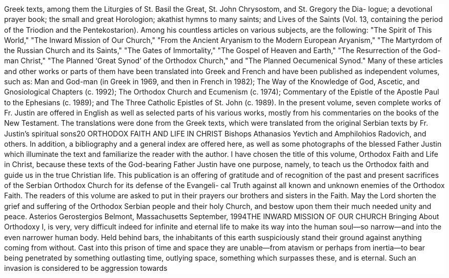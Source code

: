 Greek texts, among them the Liturgies of St. Basil the
Great, St. John Chrysostom, and St. Gregory the Dia-
logue; a devotional prayer book; the small and great
Horologion; akathist hymns to many saints; and Lives of
the Saints (Vol. 13, containing the period of the Triodion
and the Pentekostarion).
Among his countless articles on various subjects, are
the following: "The Spirit of This World," "The Inward
Mission of Our Church," "From the Ancient Aryanism to
the Modern European Aryanism," "The Martyrdom of
the Russian Church and its Saints," "The Gates of
Immortality," "The Gospel of Heaven and Earth," "The
Resurrection of the God-man Christ," "The Planned
‘Great Synod’ of the Orthodox Church," and "The
Planned Oecumenical Synod."
Many of these articles and other works or parts of
them have been translated into Greek and French and
have been published as independent volumes, such as:
Man and God-man (in Greek in 1969, and then in French
in 1982); The Way of the Knowledge of God, Ascetic, and
Gnosiological Chapters (c. 1992); The Orthodox Church and
Ecumenism (c. 1974); Commentary of the Epistle of the
Apostle Paul to the Ephesians (c. 1989); and The Three
Catholic Epistles of St. John (c. 1989).
In the present volume, seven complete works of Fr.
Justin are offered in English as well as selected parts of
his various works, mostly from his commentaries on the
books of the New Testament. The translations were
done from the Greek texts, which were translated from
the original Serbian texts by Fr. Justin’s spiritual sons20 ORTHODOX FAITH AND LIFE IN CHRIST
Bishops Athanasios Yevtich and Amphilohios Radovich,
and others. In addition, a bibliography and a general
index are offered here, as well as some photographs of
the blessed Father Justin which illuminate the text and
familiarize the reader with the author.
I have chosen the title of this volume, Orthodox Faith
and Life in Christ, because these texts of the God-bearing
Father Justin have one purpose, namely, to teach us the
Orthodox faith and guide us in the true Christian life.
This publication is an offering of gratitude and of
recognition of the past and present sacrifices of the
Serbian Orthodox Church for its defense of the Evangeli-
cal Truth against all known and unknown enemies of
the Orthodox Faith. The readers of this volume are
asked to put in their prayers our brothers and sisters in
the Faith. May the Lord shorten the grief and suffering
of the Orthodox Serbian people and their holy Church,
and bestow upon them their much needed unity and
peace.
Asterios Gerostergios
Belmont, Massachusetts
September, 1994THE INWARD MISSION OF
OUR CHURCH
Bringing About Orthodoxy
I, is very, very difficult indeed for infinite and
eternal life to make its way into the human soul—so
narrow—and into the even narrower human body. Held
behind bars, the inhabitants of this earth suspiciously
stand their ground against anything coming from
without. Cast into this prison of time and space they are
unable—from atavism or perhaps from inertia—to bear
being penetrated by something outlasting time, outlying
space, something which surpasses these, and is eternal.
Such an invasion is considered to be aggression towards